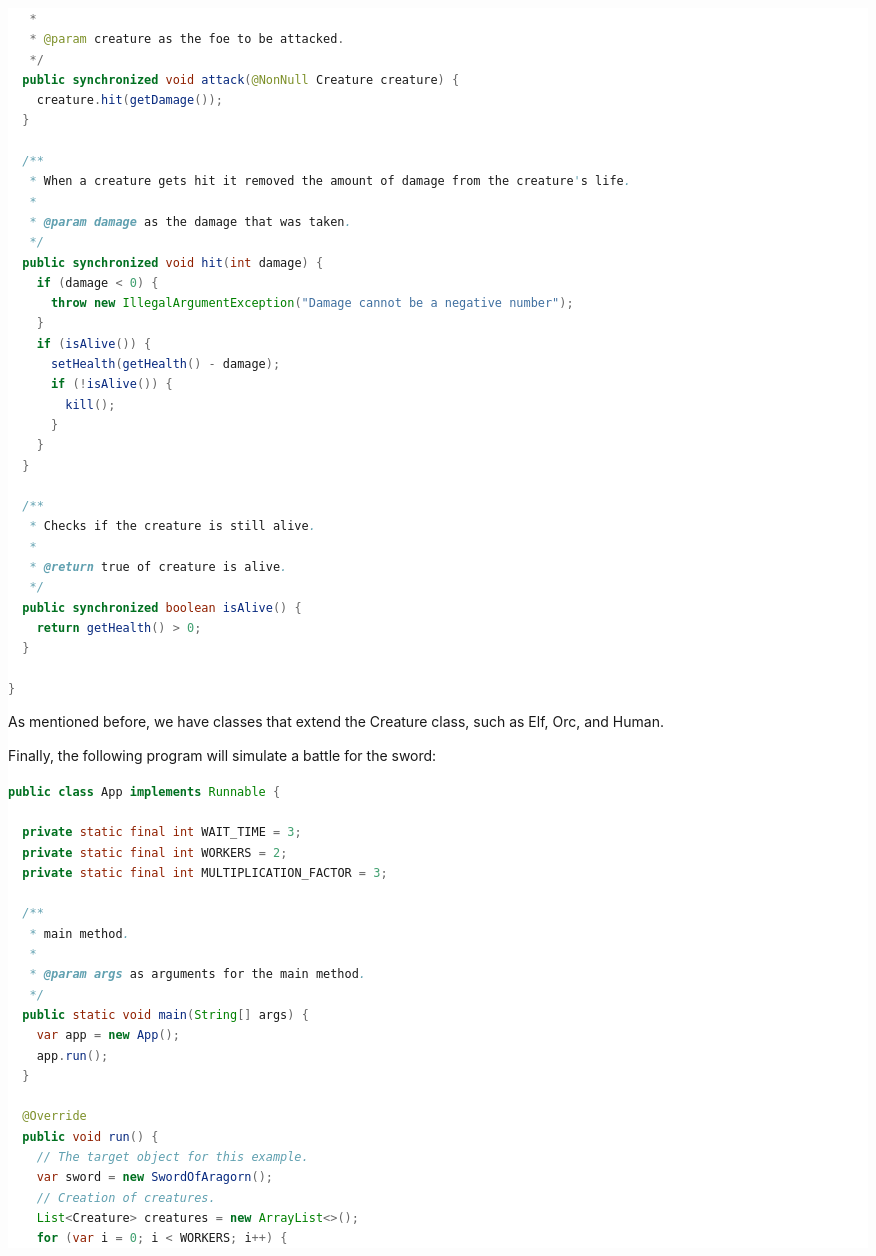 ```java
   *
   * @param creature as the foe to be attacked.
   */
  public synchronized void attack(@NonNull Creature creature) {
    creature.hit(getDamage());
  }

  /**
   * When a creature gets hit it removed the amount of damage from the creature's life.
   *
   * @param damage as the damage that was taken.
   */
  public synchronized void hit(int damage) {
    if (damage < 0) {
      throw new IllegalArgumentException("Damage cannot be a negative number");
    }
    if (isAlive()) {
      setHealth(getHealth() - damage);
      if (!isAlive()) {
        kill();
      }
    }
  }

  /**
   * Checks if the creature is still alive.
   *
   * @return true of creature is alive.
   */
  public synchronized boolean isAlive() {
    return getHealth() > 0;
  }

}
```

As mentioned before, we have classes that extend the Creature class, such as Elf, Orc, and Human.

Finally, the following program will simulate a battle for the sword:

```java
public class App implements Runnable {

  private static final int WAIT_TIME = 3;
  private static final int WORKERS = 2;
  private static final int MULTIPLICATION_FACTOR = 3;

  /**
   * main method.
   *
   * @param args as arguments for the main method.
   */
  public static void main(String[] args) {
    var app = new App();
    app.run();
  }

  @Override
  public void run() {
    // The target object for this example.
    var sword = new SwordOfAragorn();
    // Creation of creatures.
    List<Creature> creatures = new ArrayList<>();
    for (var i = 0; i < WORKERS; i++) {
```
